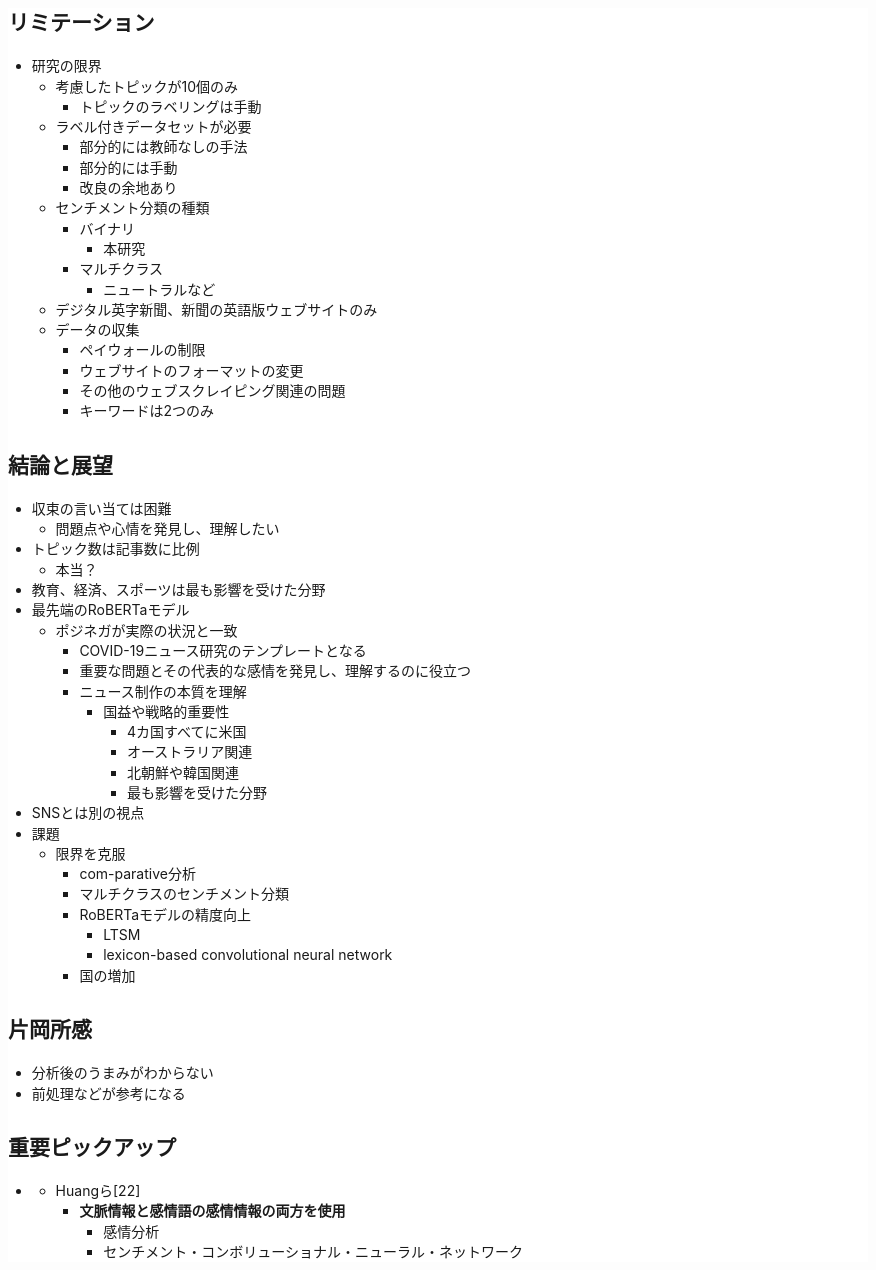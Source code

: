 

## リミテーション
- 研究の限界
    - 考慮したトピックが10個のみ
        - トピックのラベリングは手動
    - ラベル付きデータセットが必要
        - 部分的には教師なしの手法
        - 部分的には手動
        - 改良の余地あり
    - センチメント分類の種類
        - バイナリ
            - 本研究
        - マルチクラス
            - ニュートラルなど
    - デジタル英字新聞、新聞の英語版ウェブサイトのみ
    - データの収集
        - ペイウォールの制限
        - ウェブサイトのフォーマットの変更
        - その他のウェブスクレイピング関連の問題
        - キーワードは2つのみ



## 結論と展望
- 収束の言い当ては困難
    - 問題点や心情を発見し、理解したい
- トピック数は記事数に比例
    - 本当？
- 教育、経済、スポーツは最も影響を受けた分野
- 最先端のRoBERTaモデル
    - ポジネガが実際の状況と一致
        - COVID-19ニュース研究のテンプレートとなる
        - 重要な問題とその代表的な感情を発見し、理解するのに役立つ
        - ニュース制作の本質を理解
            - 国益や戦略的重要性
                - 4カ国すべてに米国
                - オーストラリア関連
                - 北朝鮮や韓国関連
                - 最も影響を受けた分野
- SNSとは別の視点
- 課題
    - 限界を克服
        - com-parative分析
        - マルチクラスのセンチメント分類
        - RoBERTaモデルの精度向上
            - LTSM
            - lexicon-based convolutional neural network
        - 国の増加



## 片岡所感
- 分析後のうまみがわからない
- 前処理などが参考になる



## 重要ピックアップ
- - Huangら[22]
    - **文脈情報と感情語の感情情報の両方を使用**
        - 感情分析
        - センチメント・コンボリューショナル・ニューラル・ネットワーク
